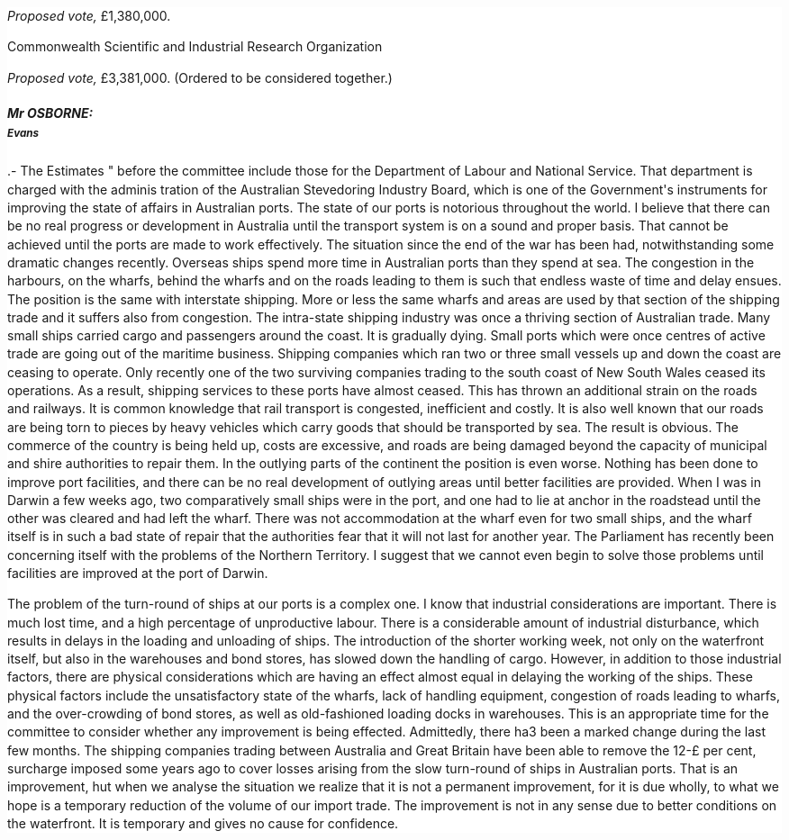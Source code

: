 
 *Proposed vote,* £1,380,000. 

Commonwealth Scientific and Industrial Research Organization


 *Proposed vote,* £3,381,000. (Ordered to be considered together.) 

##### Mr OSBORNE:<br><small class="text-muted">Evans</small>

.- The Estimates " before the committee include those for the Department of Labour and National Service. That department is charged with the adminis tration of the Australian Stevedoring Industry Board, which is one of the Government's instruments for improving the state of affairs in Australian ports. The state of our ports is notorious throughout the world. I believe that there can be no real progress or development in Australia until the transport system is on a sound and proper basis. That cannot be achieved until the ports are made to work effectively. The situation since the end of the war has been had, notwithstanding some dramatic changes recently. Overseas ships spend more time in Australian ports than they spend at sea. The congestion in the harbours, on the wharfs, behind the wharfs and on the roads leading to them is such that endless waste of time and delay ensues. The position is the same with interstate shipping. More or less the same wharfs and areas are used by that section of the shipping trade and it suffers also from congestion. The intra-state shipping industry was once a thriving section of Australian trade. Many small ships carried cargo and passengers around the coast. It is gradually dying. Small ports which were once centres of active trade are going out of the maritime business. Shipping companies which ran two or three small vessels up and down the coast are ceasing to operate. Only recently one of the two surviving companies trading to the south coast of New South Wales ceased its operations. As a result, shipping services to these ports have almost ceased. This has thrown an additional strain on the roads and railways. It is common knowledge that rail transport is congested, inefficient and costly. It is also well known that our roads are being torn to pieces by heavy vehicles which carry goods that should be transported by sea. The result is obvious. The commerce of the country is being held up, costs are excessive, and roads are being damaged beyond the capacity of municipal and shire authorities to repair them. In the outlying parts of the continent the position is even worse. Nothing has been done to improve port facilities, and there can be no real development of outlying areas until better facilities are provided. When I was in Darwin a few  weeks ago, two comparatively small ships were in the port, and one had to lie at anchor in the roadstead until the other was cleared and had left the wharf. There was not accommodation at the wharf even for two small ships, and the wharf itself is in such a bad state of repair that the authorities fear that it will not last for another year. The Parliament has recently been concerning itself with the problems of the Northern Territory. I suggest that we cannot even begin to solve those problems until facilities are improved at the port of Darwin. 

The problem of the turn-round of ships at our ports is a complex one. I know that industrial considerations are important. There is much lost time, and a high percentage of unproductive labour. There is a considerable amount of industrial disturbance, which results in delays in the loading and unloading of ships. The introduction of the shorter working week, not only on the waterfront itself, but also in the warehouses and bond stores, has slowed down the handling of cargo. However, in addition to those industrial factors, there are physical considerations which are having an effect almost equal in delaying the working of the ships. These physical factors include the unsatisfactory state of the wharfs, lack of handling equipment,  congestion of roads leading to wharfs, and the over-crowding of bond stores, as well as old-fashioned loading docks in warehouses. This is an appropriate time for the committee to consider whether any improvement is being effected. Admittedly, there ha3 been a marked change during the last few months. The shipping companies trading between Australia and Great Britain have been able to remove the 12-£ per cent, surcharge imposed some years ago to cover losses arising from the slow turn-round of ships in Australian ports. That is an improvement, hut when we analyse the situation we realize that it is not a permanent improvement, for it is due wholly, to what we hope is a temporary reduction of the volume of our import trade. The improvement is not in any sense due to better conditions on the waterfront. It is temporary and gives no cause for confidence. 

